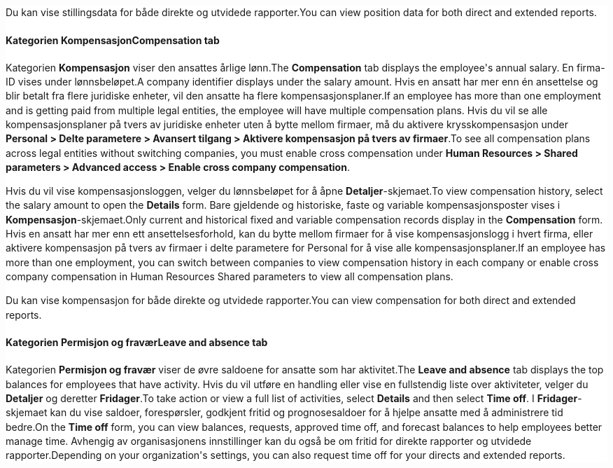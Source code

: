 <span data-ttu-id="6c11c-264">Du kan vise stillingsdata for både direkte og utvidede rapporter.</span><span class="sxs-lookup"><span data-stu-id="6c11c-264">You can view position data for both direct and extended reports.</span></span>

#### <a name="compensation-tab"></a><span data-ttu-id="6c11c-265">Kategorien Kompensasjon</span><span class="sxs-lookup"><span data-stu-id="6c11c-265">Compensation tab</span></span>

<span data-ttu-id="6c11c-266">Kategorien **Kompensasjon** viser den ansattes årlige lønn.</span><span class="sxs-lookup"><span data-stu-id="6c11c-266">The **Compensation** tab displays the employee's annual salary.</span></span> <span data-ttu-id="6c11c-267">En firma-ID vises under lønnsbeløpet.</span><span class="sxs-lookup"><span data-stu-id="6c11c-267">A company identifier displays under the salary amount.</span></span> <span data-ttu-id="6c11c-268">Hvis en ansatt har mer enn én ansettelse og blir betalt fra flere juridiske enheter, vil den ansatte ha flere kompensasjonsplaner.</span><span class="sxs-lookup"><span data-stu-id="6c11c-268">If an employee has more than one employment and is getting paid from multiple legal entities, the employee will have multiple compensation plans.</span></span> <span data-ttu-id="6c11c-269">Hvis du vil se alle kompensasjonsplaner på tvers av juridiske enheter uten å bytte mellom firmaer, må du aktivere krysskompensasjon under **Personal > Delte parametere > Avansert tilgang > Aktivere kompensasjon på tvers av firmaer**.</span><span class="sxs-lookup"><span data-stu-id="6c11c-269">To see all compensation plans across legal entities without switching companies, you must enable cross compensation under **Human Resources > Shared parameters > Advanced access > Enable cross company compensation**.</span></span>

<span data-ttu-id="6c11c-270">Hvis du vil vise kompensasjonsloggen, velger du lønnsbeløpet for å åpne **Detaljer**-skjemaet.</span><span class="sxs-lookup"><span data-stu-id="6c11c-270">To view compensation history, select the salary amount to open the **Details** form.</span></span> <span data-ttu-id="6c11c-271">Bare gjeldende og historiske, faste og variable kompensasjonsposter vises i **Kompensasjon**-skjemaet.</span><span class="sxs-lookup"><span data-stu-id="6c11c-271">Only current and historical fixed and variable compensation records display in the **Compensation** form.</span></span> <span data-ttu-id="6c11c-272">Hvis en ansatt har mer enn ett ansettelsesforhold, kan du bytte mellom firmaer for å vise kompensasjonslogg i hvert firma, eller aktivere kompensasjon på tvers av firmaer i delte parametere for Personal for å vise alle kompensasjonsplaner.</span><span class="sxs-lookup"><span data-stu-id="6c11c-272">If an employee has more than one employment, you can switch between companies to view compensation history in each company or enable cross company compensation in Human Resources Shared parameters to view all compensation plans.</span></span>

<span data-ttu-id="6c11c-273">Du kan vise kompensasjon for både direkte og utvidede rapporter.</span><span class="sxs-lookup"><span data-stu-id="6c11c-273">You can view compensation for both direct and extended reports.</span></span>

#### <a name="leave-and-absence-tab"></a><span data-ttu-id="6c11c-274">Kategorien Permisjon og fravær</span><span class="sxs-lookup"><span data-stu-id="6c11c-274">Leave and absence tab</span></span>

<span data-ttu-id="6c11c-275">Kategorien **Permisjon og fravær** viser de øvre saldoene for ansatte som har aktivitet.</span><span class="sxs-lookup"><span data-stu-id="6c11c-275">The **Leave and absence** tab displays the top balances for employees that have activity.</span></span> <span data-ttu-id="6c11c-276">Hvis du vil utføre en handling eller vise en fullstendig liste over aktiviteter, velger du **Detaljer** og deretter **Fridager**.</span><span class="sxs-lookup"><span data-stu-id="6c11c-276">To take action or view a full list of activities, select **Details** and then select **Time off**.</span></span> <span data-ttu-id="6c11c-277">I **Fridager**-skjemaet kan du vise saldoer, forespørsler, godkjent fritid og prognosesaldoer for å hjelpe ansatte med å administrere tid bedre.</span><span class="sxs-lookup"><span data-stu-id="6c11c-277">On the **Time off** form, you can view balances, requests, approved time off, and forecast balances to help employees better manage time.</span></span> <span data-ttu-id="6c11c-278">Avhengig av organisasjonens innstillinger kan du også be om fritid for direkte rapporter og utvidede rapporter.</span><span class="sxs-lookup"><span data-stu-id="6c11c-278">Depending on your organization's settings, you can also request time off for your directs and extended reports.</span></span>
